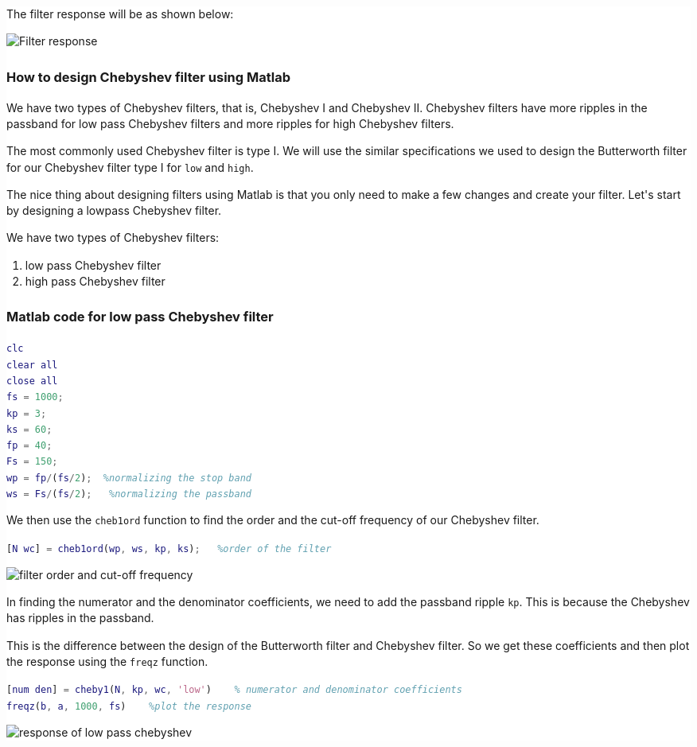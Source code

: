 The filter response will be as shown below:

![Filter response](/engineering-education/how-to-design-infinite-impulse-response-filters-using-matlab/filter_six.PNG)

### How to design Chebyshev filter using Matlab
We have two types of Chebyshev filters, that is, Chebyshev I and Chebyshev II. Chebyshev filters have more ripples in the passband for low pass Chebyshev filters and more ripples for high Chebyshev filters. 

The most commonly used Chebyshev filter is type I. We will use the similar specifications we used to design the Butterworth filter for our Chebyshev filter type I for `low` and `high`. 

The nice thing about designing filters using Matlab is that you only need to make a few changes and create your filter. Let's start by designing a lowpass Chebyshev filter. 

We have two types of Chebyshev filters:
1. low pass Chebyshev filter
2. high pass Chebyshev filter

### Matlab code for low pass Chebyshev filter

```matlab
clc
clear all
close all
fs = 1000;
kp = 3;
ks = 60;
fp = 40;
Fs = 150;
wp = fp/(fs/2);  %normalizing the stop band
ws = Fs/(fs/2);   %normalizing the passband
```
We then use the `cheb1ord` function to find the order and the cut-off frequency of our Chebyshev filter.

```Matlab
[N wc] = cheb1ord(wp, ws, kp, ks);   %order of the filter
```

![filter order and cut-off frequency](/engineering-education/how-to-design-infinite-impulse-response-filters-using-matlab/filter_eight.PNG)  

In finding the numerator and the denominator coefficients, we need to add the passband ripple `kp`. This is because the Chebyshev has ripples in the passband. 

This is the difference between the design of the Butterworth filter and Chebyshev filter. So we get these coefficients and then plot the response using the `freqz` function.

```Matlab
[num den] = cheby1(N, kp, wc, 'low')    % numerator and denominator coefficients
freqz(b, a, 1000, fs)    %plot the response
```

![response of low pass chebyshev](/engineering-education/how-to-design-infinite-impulse-response-filters-using-matlab/filter_one.PNG)
